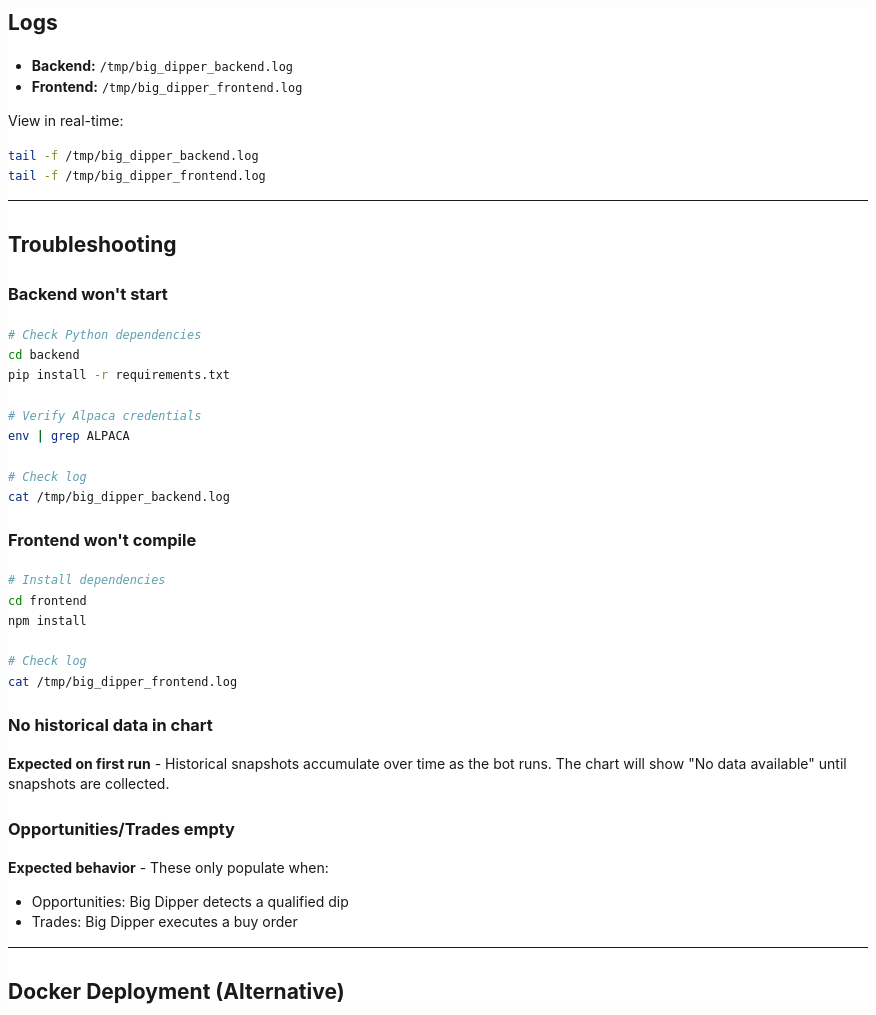 
## Logs

- **Backend:** `/tmp/big_dipper_backend.log`
- **Frontend:** `/tmp/big_dipper_frontend.log`

View in real-time:
```bash
tail -f /tmp/big_dipper_backend.log
tail -f /tmp/big_dipper_frontend.log
```

---

## Troubleshooting

### Backend won't start
```bash
# Check Python dependencies
cd backend
pip install -r requirements.txt

# Verify Alpaca credentials
env | grep ALPACA

# Check log
cat /tmp/big_dipper_backend.log
```

### Frontend won't compile
```bash
# Install dependencies
cd frontend
npm install

# Check log
cat /tmp/big_dipper_frontend.log
```

### No historical data in chart
**Expected on first run** - Historical snapshots accumulate over time as the bot runs. The chart will show "No data available" until snapshots are collected.

### Opportunities/Trades empty
**Expected behavior** - These only populate when:
- Opportunities: Big Dipper detects a qualified dip
- Trades: Big Dipper executes a buy order

---

## Docker Deployment (Alternative)
